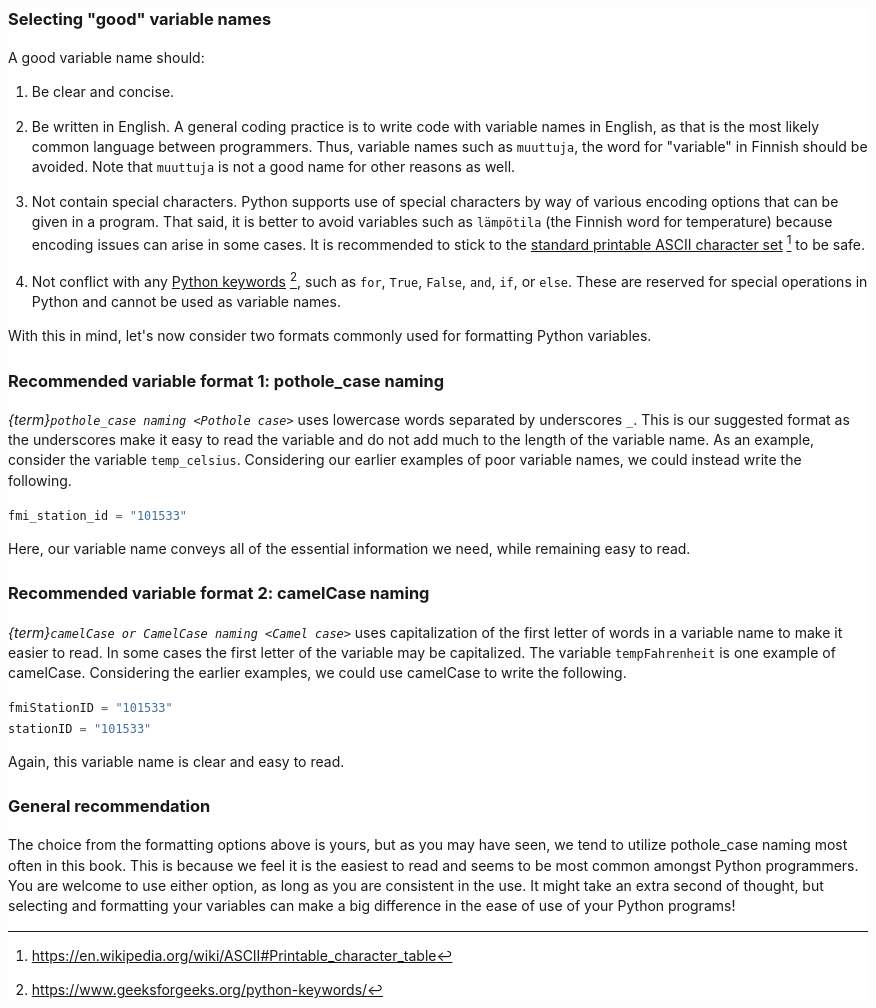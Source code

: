 
### Selecting "good" variable names

A good variable name should:

1. Be clear and concise. 

2. Be written in English. A general coding practice is to write code with variable names in English, as that is the most likely common language between programmers. Thus, variable names such as `muuttuja`, the word for "variable" in Finnish should be avoided. Note that `muuttuja` is not a good name for other reasons as well.

3. Not contain special characters. Python supports use of special characters by way of various encoding options that can be given in a program. That said, it is better to avoid variables such as `lämpötila` (the Finnish word for temperature) because encoding issues can arise in some cases. It is recommended to stick to the [standard printable ASCII character set](https://en.wikipedia.org/wiki/ASCII#Printable_characters) [^ascii] to be safe.

4. Not conflict with any [Python keywords](https://www.geeksforgeeks.org/python-keywords/) [^keywords], such as `for`, `True`, `False`, `and`, `if`, or `else`. These are reserved for special operations in Python and cannot be used as variable names.

With this in mind, let's now consider two formats commonly used for formatting Python variables.


### Recommended variable format 1: pothole_case naming

*{term}`pothole_case naming <Pothole case>`* uses lowercase words separated by underscores `_`. This is our suggested format as the underscores make it easy to read the variable and do not add much to the length of the variable name. As an example, consider the variable `temp_celsius`. Considering our earlier examples of poor variable names, we could instead write the following.

```python
fmi_station_id = "101533"
```

Here, our variable name conveys all of the essential information we need, while remaining easy to read.

### Recommended variable format 2: camelCase naming

*{term}`camelCase or CamelCase naming <Camel case>`* uses capitalization of the first letter of words in a variable name to make it easier to read. In some cases the first letter of the variable may be capitalized. The variable `tempFahrenheit` is one example of camelCase. Considering the earlier examples, we could use camelCase to write the following.

```python
fmiStationID = "101533"
stationID = "101533"
```

Again, this variable name is clear and easy to read.

### General recommendation

The choice from the formatting options above is yours, but as you may have seen, we tend to utilize pothole_case naming most often in this book. This is because we feel it is the easiest to read and seems to be most common amongst Python programmers. You are welcome to use either option, as long as you are consistent in the use. It might take an extra second of thought, but selecting and formatting your variables can make a big difference in the ease of use of your Python programs!


[^ascii]: <https://en.wikipedia.org/wiki/ASCII#Printable_character_table>
[^coding_conventions]: <https://en.wikipedia.org/wiki/Coding_conventions>
[^compound_statements]: <https://docs.python.org/3/reference/compound_stmts.html#compound-statements>
[^keywords]: <https://www.geeksforgeeks.org/python-keywords/>
[^list_comprehensions]: <https://docs.python.org/3/tutorial/datastructures.html#list-comprehensions>
[^markdown_basic]: <https://www.markdownguide.org/basic-syntax/>
[^markdown_extended]: <https://www.markdownguide.org/extended-syntax/>
[^pep8]: <https://peps.python.org/pep-0008/>
[^pep8_imports]: <https://peps.python.org/pep-0008/#imports>
[^pep8_indentation]: <https://peps.python.org/pep-0008/#indentation>
[^pep8_length]: <https://peps.python.org/pep-0008/#maximum-line-length>
[^pep257]: <https://peps.python.org/pep-0257/>
[^swc_assertions]: <https://swcarpentry.github.io/python-novice-inflammation/10-defensive.html>
[^wiki_assertions]: <https://wiki.python.org/moin/UsingAssertionsEffectively>